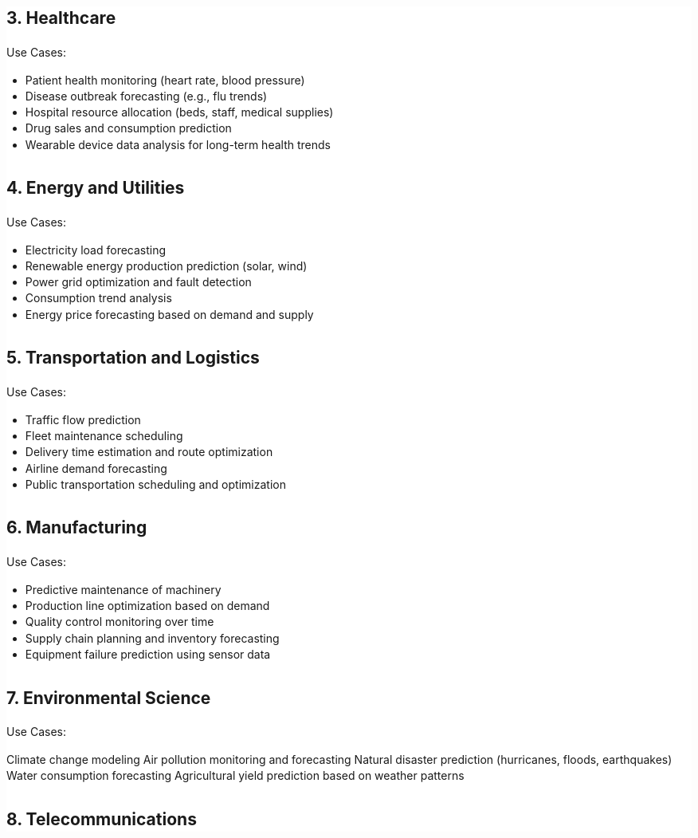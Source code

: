 ## 3. Healthcare

Use Cases:

- Patient health monitoring (heart rate, blood pressure)
- Disease outbreak forecasting (e.g., flu trends)
- Hospital resource allocation (beds, staff, medical supplies)
- Drug sales and consumption prediction
- Wearable device data analysis for long-term health trends

## 4. Energy and Utilities

Use Cases:

- Electricity load forecasting
- Renewable energy production prediction (solar, wind)
- Power grid optimization and fault detection
- Consumption trend analysis
- Energy price forecasting based on demand and supply

## 5. Transportation and Logistics

Use Cases:

- Traffic flow prediction
- Fleet maintenance scheduling
- Delivery time estimation and route optimization
- Airline demand forecasting
- Public transportation scheduling and optimization

## 6. Manufacturing

Use Cases:

- Predictive maintenance of machinery
- Production line optimization based on demand
- Quality control monitoring over time
- Supply chain planning and inventory forecasting
- Equipment failure prediction using sensor data

## 7. Environmental Science

Use Cases:

Climate change modeling
Air pollution monitoring and forecasting
Natural disaster prediction (hurricanes, floods, earthquakes)
Water consumption forecasting
Agricultural yield prediction based on weather patterns

## 8. Telecommunications
